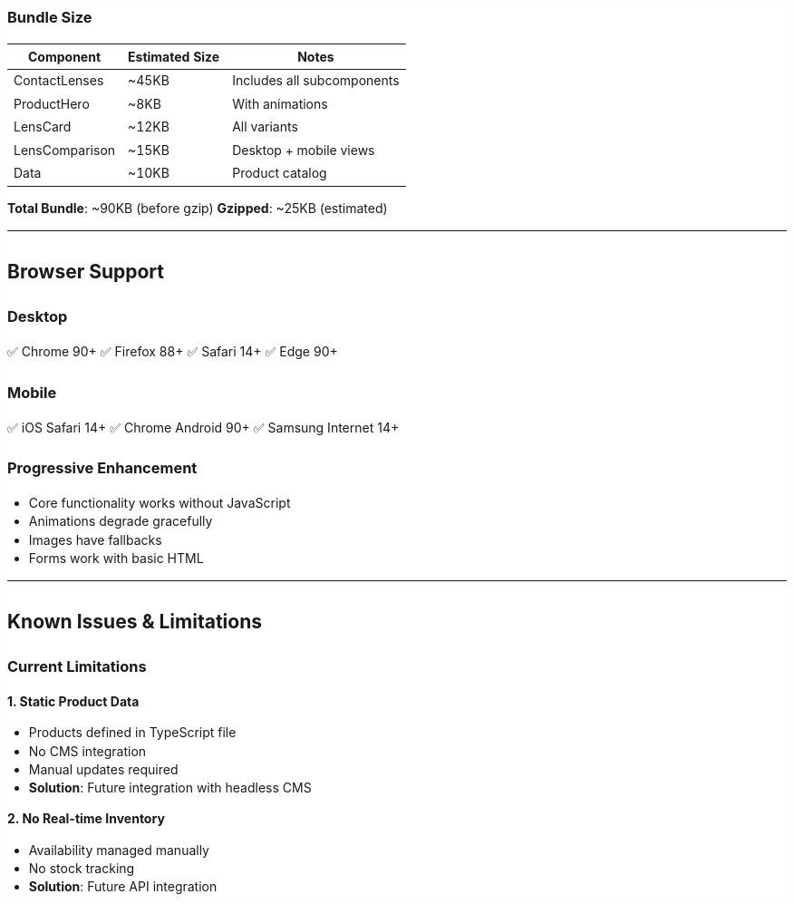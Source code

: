 ### Bundle Size

| Component | Estimated Size | Notes |
|-----------|---------------|-------|
| ContactLenses | ~45KB | Includes all subcomponents |
| ProductHero | ~8KB | With animations |
| LensCard | ~12KB | All variants |
| LensComparison | ~15KB | Desktop + mobile views |
| Data | ~10KB | Product catalog |

**Total Bundle**: ~90KB (before gzip)
**Gzipped**: ~25KB (estimated)

---

## Browser Support

### Desktop
✅ Chrome 90+
✅ Firefox 88+
✅ Safari 14+
✅ Edge 90+

### Mobile
✅ iOS Safari 14+
✅ Chrome Android 90+
✅ Samsung Internet 14+

### Progressive Enhancement
- Core functionality works without JavaScript
- Animations degrade gracefully
- Images have fallbacks
- Forms work with basic HTML

---

## Known Issues & Limitations

### Current Limitations

**1. Static Product Data**
- Products defined in TypeScript file
- No CMS integration
- Manual updates required
- **Solution**: Future integration with headless CMS

**2. No Real-time Inventory**
- Availability managed manually
- No stock tracking
- **Solution**: Future API integration
